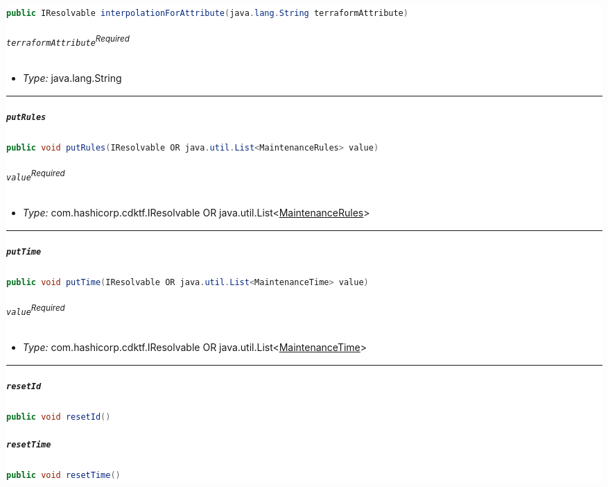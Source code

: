 ```java
public IResolvable interpolationForAttribute(java.lang.String terraformAttribute)
```

###### `terraformAttribute`<sup>Required</sup> <a name="terraformAttribute" id="rhizo-co-terraform-provider-opsgenie.maintenance.Maintenance.interpolationForAttribute.parameter.terraformAttribute"></a>

- *Type:* java.lang.String

---

##### `putRules` <a name="putRules" id="rhizo-co-terraform-provider-opsgenie.maintenance.Maintenance.putRules"></a>

```java
public void putRules(IResolvable OR java.util.List<MaintenanceRules> value)
```

###### `value`<sup>Required</sup> <a name="value" id="rhizo-co-terraform-provider-opsgenie.maintenance.Maintenance.putRules.parameter.value"></a>

- *Type:* com.hashicorp.cdktf.IResolvable OR java.util.List<<a href="#rhizo-co-terraform-provider-opsgenie.maintenance.MaintenanceRules">MaintenanceRules</a>>

---

##### `putTime` <a name="putTime" id="rhizo-co-terraform-provider-opsgenie.maintenance.Maintenance.putTime"></a>

```java
public void putTime(IResolvable OR java.util.List<MaintenanceTime> value)
```

###### `value`<sup>Required</sup> <a name="value" id="rhizo-co-terraform-provider-opsgenie.maintenance.Maintenance.putTime.parameter.value"></a>

- *Type:* com.hashicorp.cdktf.IResolvable OR java.util.List<<a href="#rhizo-co-terraform-provider-opsgenie.maintenance.MaintenanceTime">MaintenanceTime</a>>

---

##### `resetId` <a name="resetId" id="rhizo-co-terraform-provider-opsgenie.maintenance.Maintenance.resetId"></a>

```java
public void resetId()
```

##### `resetTime` <a name="resetTime" id="rhizo-co-terraform-provider-opsgenie.maintenance.Maintenance.resetTime"></a>

```java
public void resetTime()
```
